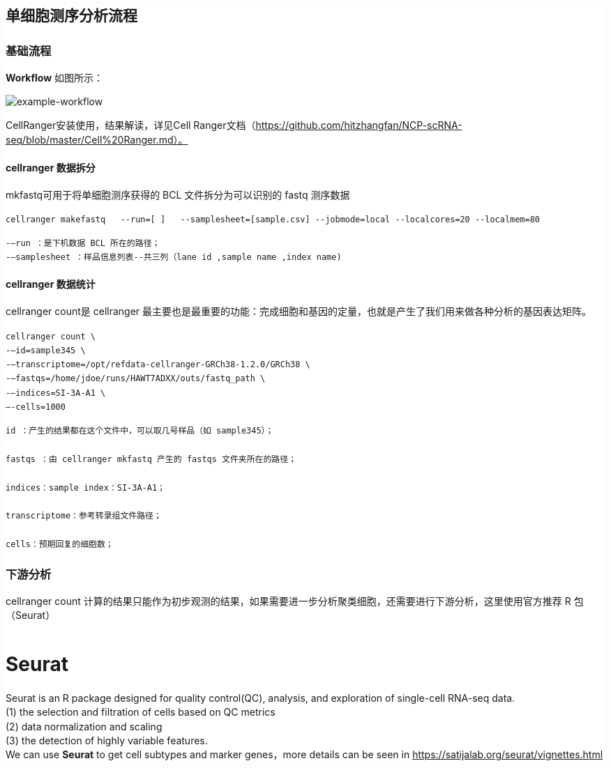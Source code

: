 ## 单细胞测序分析流程
### 基础流程
**Workflow** 如图所示：

![example-workflow](https://github.com/fengxiaZhou/NCP-scRNA-seq/raw/master/images/example-workflow.png)

CellRanger安装使用，结果解读，详见Cell Ranger文档（https://github.com/hitzhangfan/NCP-scRNA-seq/blob/master/Cell%20Ranger.md）。
#### cellranger 数据拆分
 mkfastq可用于将单细胞测序获得的 BCL 文件拆分为可以识别的 fastq 测序数据

```
cellranger makefastq   --run=[ ]   --samplesheet=[sample.csv] --jobmode=local --localcores=20 --localmem=80
```

```
-–run ：是下机数据 BCL 所在的路径；
-–samplesheet ：样品信息列表--共三列（lane id ,sample name ,index name)
```
#### cellranger 数据统计
cellranger count是 cellranger 最主要也是最重要的功能：完成细胞和基因的定量，也就是产生了我们用来做各种分析的基因表达矩阵。

```
cellranger count \
-–id=sample345 \
-–transcriptome=/opt/refdata-cellranger-GRCh38-1.2.0/GRCh38 \
-–fastqs=/home/jdoe/runs/HAWT7ADXX/outs/fastq_path \
-–indices=SI-3A-A1 \
–-cells=1000
```

```
id ：产生的结果都在这个文件中，可以取几号样品（如 sample345）；

fastqs ：由 cellranger mkfastq 产生的 fastqs 文件夹所在的路径；

indices：sample index：SI-3A-A1；

transcriptome：参考转录组文件路径；

cells：预期回复的细胞数；
```
### 下游分析
cellranger count 计算的结果只能作为初步观测的结果，如果需要进一步分析聚类细胞，还需要进行下游分析，这里使用官方推荐 R 包（Seurat）

# Seurat  #
Seurat is an R package designed for quality control(QC), analysis, and exploration of single-cell RNA-seq data.<br>
(1) the selection and filtration of cells based on QC metrics<br>
(2) data normalization and scaling<br>
(3) the detection of highly variable features.<br>
We can use **Seurat** to get cell subtypes and marker genes，more details can be seen in https://satijalab.org/seurat/vignettes.html
